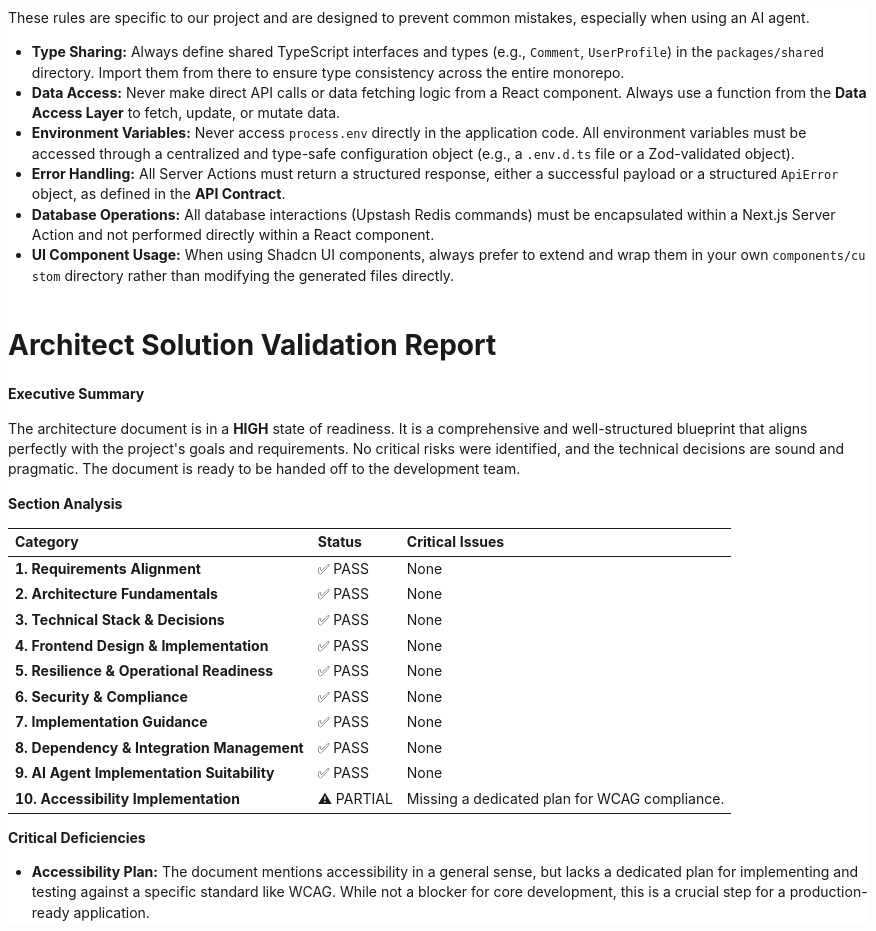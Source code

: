 These rules are specific to our project and are designed to prevent common mistakes, especially when using an AI agent.

-   **Type Sharing:** Always define shared TypeScript interfaces and types (e.g., `Comment`, `UserProfile`) in the `packages/shared` directory. Import them from there to ensure type consistency across the entire monorepo.
-   **Data Access:** Never make direct API calls or data fetching logic from a React component. Always use a function from the **Data Access Layer** to fetch, update, or mutate data.
-   **Environment Variables:** Never access `process.env` directly in the application code. All environment variables must be accessed through a centralized and type-safe configuration object (e.g., a `.env.d.ts` file or a Zod-validated object).
-   **Error Handling:** All Server Actions must return a structured response, either a successful payload or a structured `ApiError` object, as defined in the **API Contract**.
-   **Database Operations:** All database interactions (Upstash Redis commands) must be encapsulated within a Next.js Server Action and not performed directly within a React component.
-   **UI Component Usage:** When using Shadcn UI components, always prefer to extend and wrap them in your own `components/custom` directory rather than modifying the generated files directly.

# Architect Solution Validation Report

**Executive Summary**

The architecture document is in a **HIGH** state of readiness. It is a comprehensive and well-structured blueprint that aligns perfectly with the project's goals and requirements. No critical risks were identified, and the technical decisions are sound and pragmatic. The document is ready to be handed off to the development team.

**Section Analysis**

| Category                                   | Status     | Critical Issues                               |
| :----------------------------------------- | :--------- | :-------------------------------------------- |
| **1. Requirements Alignment**              | ✅ PASS    | None                                          |
| **2. Architecture Fundamentals**           | ✅ PASS    | None                                          |
| **3. Technical Stack & Decisions**         | ✅ PASS    | None                                          |
| **4. Frontend Design & Implementation**    | ✅ PASS    | None                                          |
| **5. Resilience & Operational Readiness**  | ✅ PASS    | None                                          |
| **6. Security & Compliance**               | ✅ PASS    | None                                          |
| **7. Implementation Guidance**             | ✅ PASS    | None                                          |
| **8. Dependency & Integration Management** | ✅ PASS    | None                                          |
| **9. AI Agent Implementation Suitability** | ✅ PASS    | None                                          |
| **10. Accessibility Implementation**       | ⚠️ PARTIAL | Missing a dedicated plan for WCAG compliance. |

**Critical Deficiencies**

-   **Accessibility Plan:** The document mentions accessibility in a general sense, but lacks a dedicated plan for implementing and testing against a specific standard like WCAG. While not a blocker for core development, this is a crucial step for a production-ready application.
